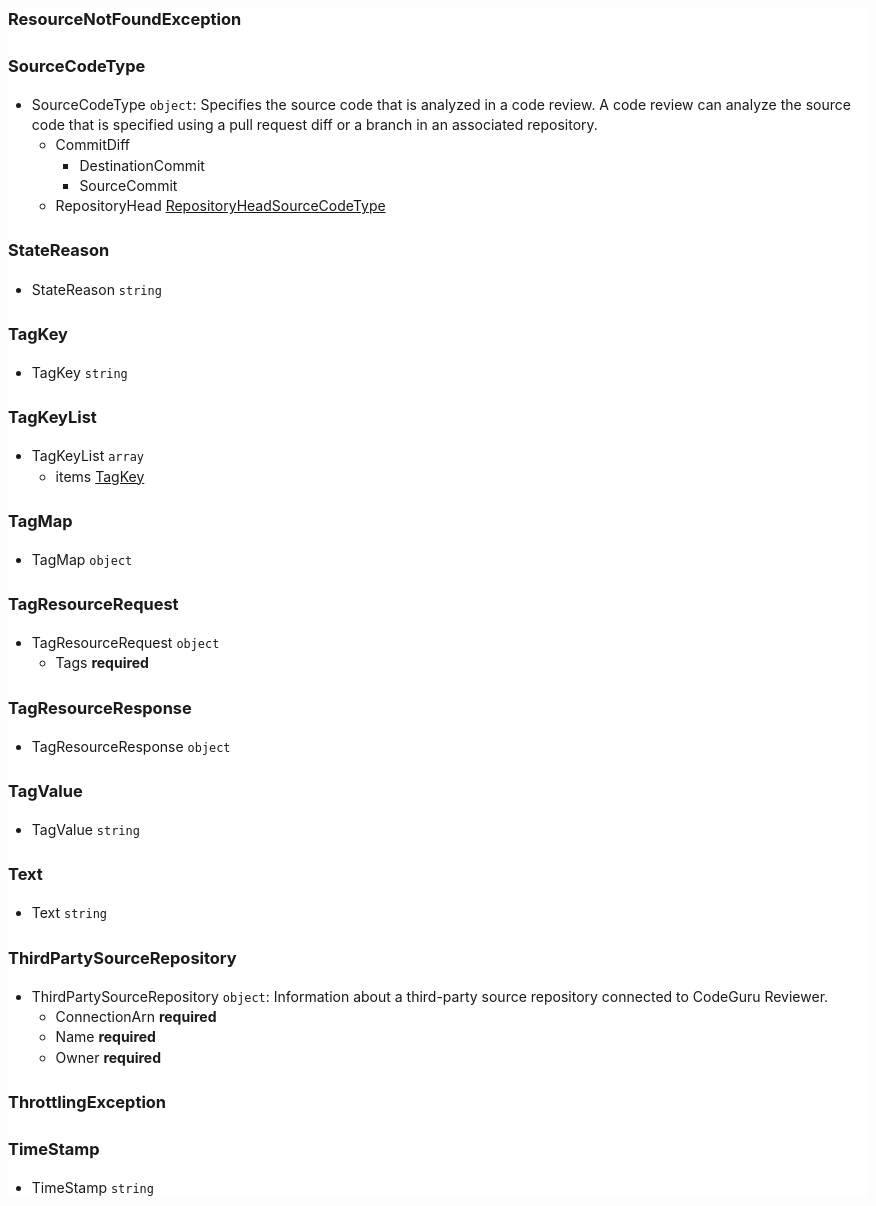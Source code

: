 ### ResourceNotFoundException


### SourceCodeType
* SourceCodeType `object`:  Specifies the source code that is analyzed in a code review. A code review can analyze the source code that is specified using a pull request diff or a branch in an associated repository. 
  * CommitDiff
    * DestinationCommit
    * SourceCommit
  * RepositoryHead [RepositoryHeadSourceCodeType](#repositoryheadsourcecodetype)

### StateReason
* StateReason `string`

### TagKey
* TagKey `string`

### TagKeyList
* TagKeyList `array`
  * items [TagKey](#tagkey)

### TagMap
* TagMap `object`

### TagResourceRequest
* TagResourceRequest `object`
  * Tags **required**

### TagResourceResponse
* TagResourceResponse `object`

### TagValue
* TagValue `string`

### Text
* Text `string`

### ThirdPartySourceRepository
* ThirdPartySourceRepository `object`:  Information about a third-party source repository connected to CodeGuru Reviewer. 
  * ConnectionArn **required**
  * Name **required**
  * Owner **required**

### ThrottlingException


### TimeStamp
* TimeStamp `string`
